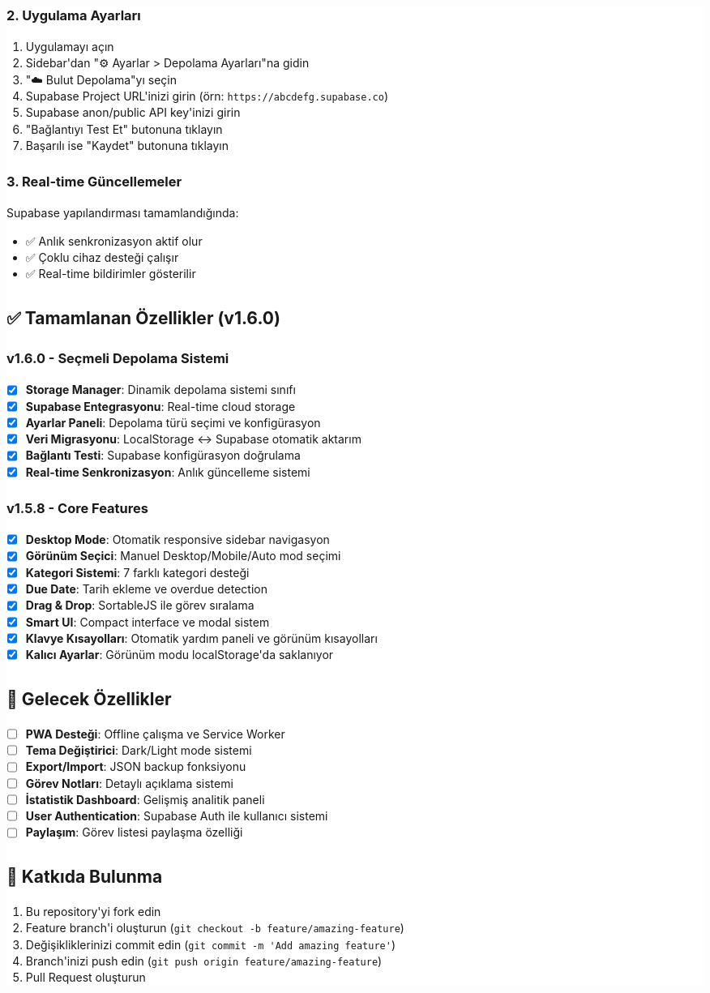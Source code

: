 ### 2. Uygulama Ayarları
1. Uygulamayı açın
2. Sidebar'dan "⚙️ Ayarlar > Depolama Ayarları"na gidin
3. "☁️ Bulut Depolama"yı seçin
4. Supabase Project URL'inizi girin (örn: `https://abcdefg.supabase.co`)
5. Supabase anon/public API key'inizi girin
6. "Bağlantıyı Test Et" butonuna tıklayın
7. Başarılı ise "Kaydet" butonuna tıklayın

### 3. Real-time Güncellemeler
Supabase yapılandırması tamamlandığında:
- ✅ Anlık senkronizasyon aktif olur
- ✅ Çoklu cihaz desteği çalışır
- ✅ Real-time bildirimler gösterilir

## ✅ Tamamlanan Özellikler (v1.6.0)

### v1.6.0 - Seçmeli Depolama Sistemi
- [x] **Storage Manager**: Dinamik depolama sistemi sınıfı
- [x] **Supabase Entegrasyonu**: Real-time cloud storage
- [x] **Ayarlar Paneli**: Depolama türü seçimi ve konfigürasyon
- [x] **Veri Migrasyonu**: LocalStorage ↔ Supabase otomatik aktarım
- [x] **Bağlantı Testi**: Supabase konfigürasyon doğrulama
- [x] **Real-time Senkronizasyon**: Anlık güncelleme sistemi

### v1.5.8 - Core Features
- [x] **Desktop Mode**: Otomatik responsive sidebar navigasyon
- [x] **Görünüm Seçici**: Manuel Desktop/Mobile/Auto mod seçimi
- [x] **Kategori Sistemi**: 7 farklı kategori desteği
- [x] **Due Date**: Tarih ekleme ve overdue detection
- [x] **Drag & Drop**: SortableJS ile görev sıralama
- [x] **Smart UI**: Compact interface ve modal sistem
- [x] **Klavye Kısayolları**: Otomatik yardım paneli ve görünüm kısayolları
- [x] **Kalıcı Ayarlar**: Görünüm modu localStorage'da saklanıyor

## 🔄 Gelecek Özellikler

- [ ] **PWA Desteği**: Offline çalışma ve Service Worker
- [ ] **Tema Değiştirici**: Dark/Light mode sistemi
- [ ] **Export/Import**: JSON backup fonksiyonu
- [ ] **Görev Notları**: Detaylı açıklama sistemi
- [ ] **İstatistik Dashboard**: Gelişmiş analitik paneli
- [ ] **User Authentication**: Supabase Auth ile kullanıcı sistemi
- [ ] **Paylaşım**: Görev listesi paylaşma özelliği

## 🤝 Katkıda Bulunma

1. Bu repository'yi fork edin
2. Feature branch'i oluşturun (`git checkout -b feature/amazing-feature`)
3. Değişikliklerinizi commit edin (`git commit -m 'Add amazing feature'`)
4. Branch'inizi push edin (`git push origin feature/amazing-feature`)
5. Pull Request oluşturun
